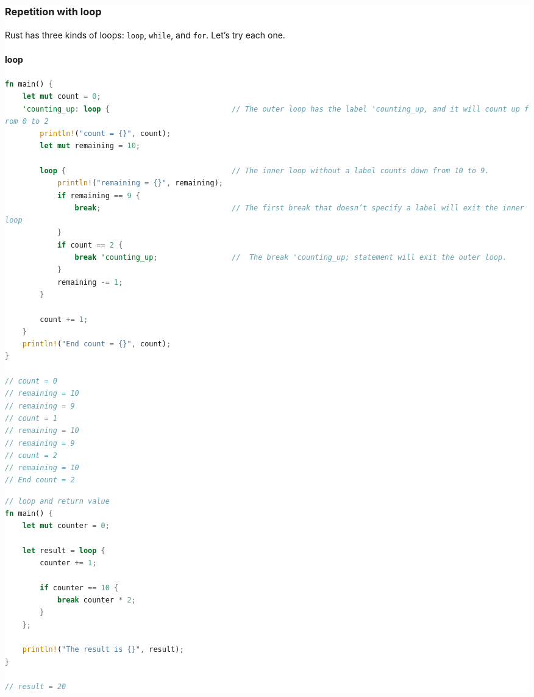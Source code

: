 ```rust

```

### Repetition with loop

Rust has three kinds of loops: `loop`, `while`, and `for`. Let’s try each one.

#### loop

```rust
fn main() {
    let mut count = 0;
    'counting_up: loop {                            // The outer loop has the label 'counting_up, and it will count up from 0 to 2
        println!("count = {}", count);
        let mut remaining = 10;

        loop {                                      // The inner loop without a label counts down from 10 to 9. 
            println!("remaining = {}", remaining);
            if remaining == 9 {
                break;                              // The first break that doesn’t specify a label will exit the inner loop
            }
            if count == 2 {
                break 'counting_up;                 //  The break 'counting_up; statement will exit the outer loop.
            }
            remaining -= 1;
        }

        count += 1;
    }
    println!("End count = {}", count);
}

// count = 0
// remaining = 10
// remaining = 9
// count = 1
// remaining = 10
// remaining = 9
// count = 2
// remaining = 10
// End count = 2
```

```rust
// loop and return value
fn main() {
    let mut counter = 0;

    let result = loop {
        counter += 1;

        if counter == 10 {
            break counter * 2;
        }
    };

    println!("The result is {}", result);
}

// result = 20
````